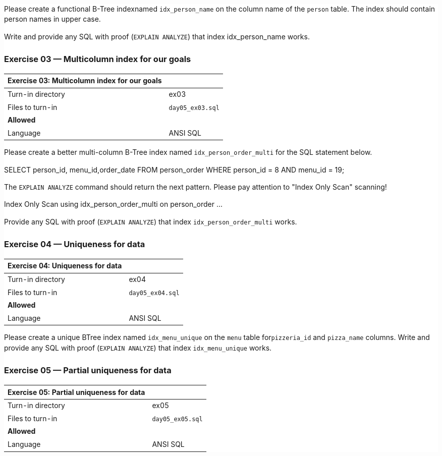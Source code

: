 Please create a functional B-Tree indexnamed `idx_person_name` on the column name of the `person` table. The index should contain person names in upper case. 

Write and provide any SQL with proof (`EXPLAIN ANALYZE`) that index idx_person_name works.


### Exercise 03 — Multicolumn index for our goals

| Exercise 03: Multicolumn index for our goals ||
|---|---|
| Turn-in directory | ex03 |
| Files to turn-in| `day05_ex03.sql` |
| **Allowed**||
| Language| ANSI SQL|


Please create a better multi-column B-Tree index named `idx_person_order_multi` for the SQL statement below.

SELECT person_id, menu_id,order_date
FROM person_order
WHERE person_id = 8 AND menu_id = 19;


The `EXPLAIN ANALYZE` command should return the next pattern. Please pay attention to "Index Only Scan" scanning!

Index Only Scan using idx_person_order_multi on person_order ...

Provide any SQL with proof (`EXPLAIN ANALYZE`) that index `idx_person_order_multi` works. 


### Exercise 04 — Uniqueness for data

| Exercise 04: Uniqueness for data ||
|---|---|
| Turn-in directory | ex04 |
| Files to turn-in| `day05_ex04.sql` |
| **Allowed**||
| Language| ANSI SQL|

Please create a unique BTree index named `idx_menu_unique` on the `menu` table for`pizzeria_id` and `pizza_name` columns. Write and provide any SQL with proof (`EXPLAIN ANALYZE`) that index `idx_menu_unique` works. 


### Exercise 05 — Partial uniqueness for data

| Exercise 05: Partial uniqueness for data ||
|---|---|
| Turn-in directory | ex05 |
| Files to turn-in| `day05_ex05.sql` |
| **Allowed**||
| Language| ANSI SQL|
